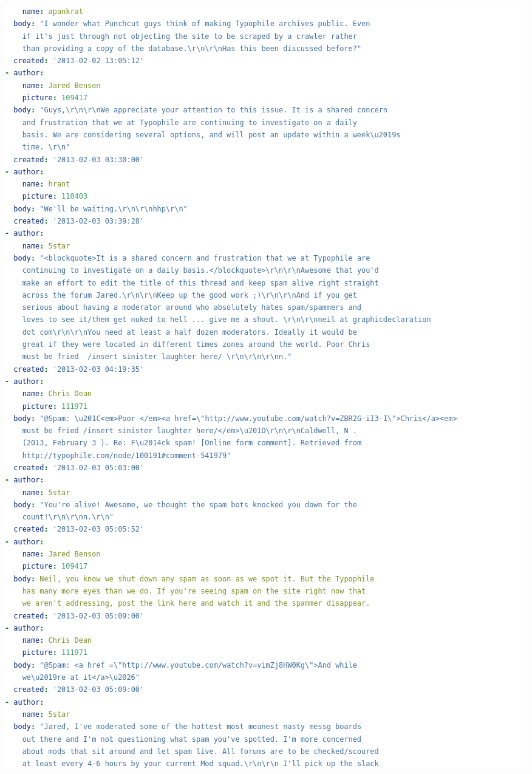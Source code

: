 ```yaml
    name: apankrat
  body: "I wonder what Punchcut guys think of making Typophile archives public. Even
    if it's just through not objecting the site to be scraped by a crawler rather
    than providing a copy of the database.\r\n\r\nHas this been discussed before?"
  created: '2013-02-02 13:05:12'
- author:
    name: Jared Benson
    picture: 109417
  body: "Guys,\r\n\r\nWe appreciate your attention to this issue. It is a shared concern
    and frustration that we at Typophile are continuing to investigate on a daily
    basis. We are considering several options, and will post an update within a week\u2019s
    time. \r\n"
  created: '2013-02-03 03:30:00'
- author:
    name: hrant
    picture: 110403
  body: "We'll be waiting.\r\n\r\nhhp\r\n"
  created: '2013-02-03 03:39:28'
- author:
    name: 5star
  body: "<blockquote>It is a shared concern and frustration that we at Typophile are
    continuing to investigate on a daily basis.</blockquote>\r\n\r\nAwesome that you'd
    make an effort to edit the title of this thread and keep spam alive right straight
    across the forum Jared.\r\n\r\nKeep up the good work ;)\r\n\r\nAnd if you get
    serious about having a moderator around who absolutely hates spam/spammers and
    loves to see it/them get nuked to hell ... give me a shout. \r\n\r\nneil at graphicdeclaration
    dot com\r\n\r\nYou need at least a half dozen moderators. Ideally it would be
    great if they were located in different times zones around the world. Poor Chris
    must be fried  /insert sinister laughter here/ \r\n\r\n\r\nn."
  created: '2013-02-03 04:19:35'
- author:
    name: Chris Dean
    picture: 111971
  body: "@Spam: \u201C<em>Poor </em><a href=\"http://www.youtube.com/watch?v=ZBR2G-iI3-I\">Chris</a><em>
    must be fried /insert sinister laughter here/</em>\u201D\r\n\r\nCaldwell, N .
    (2013, February 3 ). Re: F\u2014ck spam! [Online form comment]. Retrieved from
    http://typophile.com/node/100191#comment-541979"
  created: '2013-02-03 05:03:00'
- author:
    name: 5star
  body: "You're alive! Awesome, we thought the spam bots knocked you down for the
    count!\r\n\r\nn.\r\n"
  created: '2013-02-03 05:05:52'
- author:
    name: Jared Benson
    picture: 109417
  body: Neil, you know we shut down any spam as soon as we spot it. But the Typophile
    has many more eyes than we do. If you're seeing spam on the site right now that
    we aren't addressing, post the link here and watch it and the spammer disappear.
  created: '2013-02-03 05:09:00'
- author:
    name: Chris Dean
    picture: 111971
  body: "@Spam: <a href =\"http://www.youtube.com/watch?v=vimZj8HW0Kg\">And while
    we\u2019re at it</a>\u2026"
  created: '2013-02-03 05:09:00'
- author:
    name: 5star
  body: "Jared, I've moderated some of the hottest most meanest nasty messg boards
    out there and I'm not questioning what spam you've spotted. I'm more concerned
    about mods that sit around and let spam live. All forums are to be checked/scoured
    at least every 4-6 hours by your current Mod squad.\r\n\r\n I'll pick up the slack
```